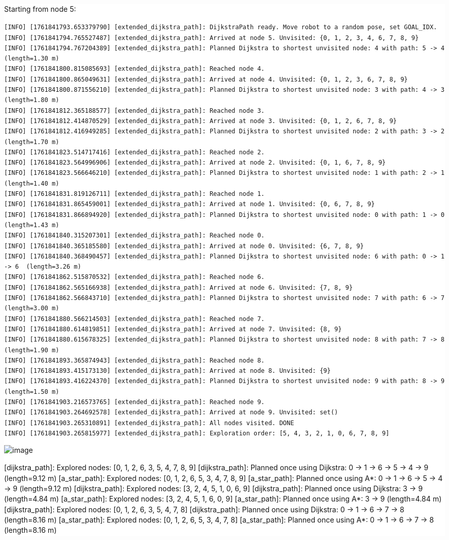 Starting from node 5:
```
[INFO] [1761841793.653379790] [extended_dijkstra_path]: DijkstraPath ready. Move robot to a random pose, set GOAL_IDX.
[INFO] [1761841794.765527487] [extended_dijkstra_path]: Arrived at node 5. Unvisited: {0, 1, 2, 3, 4, 6, 7, 8, 9}
[INFO] [1761841794.767204389] [extended_dijkstra_path]: Planned Dijkstra to shortest unvisited node: 4 with path: 5 -> 4  (length=1.30 m)
[INFO] [1761841800.815085693] [extended_dijkstra_path]: Reached node 4.
[INFO] [1761841800.865049631] [extended_dijkstra_path]: Arrived at node 4. Unvisited: {0, 1, 2, 3, 6, 7, 8, 9}
[INFO] [1761841800.871556210] [extended_dijkstra_path]: Planned Dijkstra to shortest unvisited node: 3 with path: 4 -> 3  (length=1.80 m)
[INFO] [1761841812.365188577] [extended_dijkstra_path]: Reached node 3.
[INFO] [1761841812.414870529] [extended_dijkstra_path]: Arrived at node 3. Unvisited: {0, 1, 2, 6, 7, 8, 9}
[INFO] [1761841812.416949285] [extended_dijkstra_path]: Planned Dijkstra to shortest unvisited node: 2 with path: 3 -> 2  (length=1.70 m)
[INFO] [1761841823.514717416] [extended_dijkstra_path]: Reached node 2.
[INFO] [1761841823.564996906] [extended_dijkstra_path]: Arrived at node 2. Unvisited: {0, 1, 6, 7, 8, 9}
[INFO] [1761841823.566646210] [extended_dijkstra_path]: Planned Dijkstra to shortest unvisited node: 1 with path: 2 -> 1  (length=1.40 m)
[INFO] [1761841831.819126711] [extended_dijkstra_path]: Reached node 1.
[INFO] [1761841831.865459001] [extended_dijkstra_path]: Arrived at node 1. Unvisited: {0, 6, 7, 8, 9}
[INFO] [1761841831.866894920] [extended_dijkstra_path]: Planned Dijkstra to shortest unvisited node: 0 with path: 1 -> 0  (length=1.43 m)
[INFO] [1761841840.315207301] [extended_dijkstra_path]: Reached node 0.
[INFO] [1761841840.365185580] [extended_dijkstra_path]: Arrived at node 0. Unvisited: {6, 7, 8, 9}
[INFO] [1761841840.368490457] [extended_dijkstra_path]: Planned Dijkstra to shortest unvisited node: 6 with path: 0 -> 1 -> 6  (length=3.26 m)
[INFO] [1761841862.515870532] [extended_dijkstra_path]: Reached node 6.
[INFO] [1761841862.565166938] [extended_dijkstra_path]: Arrived at node 6. Unvisited: {7, 8, 9}
[INFO] [1761841862.566843710] [extended_dijkstra_path]: Planned Dijkstra to shortest unvisited node: 7 with path: 6 -> 7  (length=3.00 m)
[INFO] [1761841880.566214503] [extended_dijkstra_path]: Reached node 7.
[INFO] [1761841880.614819851] [extended_dijkstra_path]: Arrived at node 7. Unvisited: {8, 9}
[INFO] [1761841880.615678325] [extended_dijkstra_path]: Planned Dijkstra to shortest unvisited node: 8 with path: 7 -> 8  (length=1.90 m)
[INFO] [1761841893.365874943] [extended_dijkstra_path]: Reached node 8.
[INFO] [1761841893.415173130] [extended_dijkstra_path]: Arrived at node 8. Unvisited: {9}
[INFO] [1761841893.416224370] [extended_dijkstra_path]: Planned Dijkstra to shortest unvisited node: 9 with path: 8 -> 9  (length=1.50 m)
[INFO] [1761841903.216573765] [extended_dijkstra_path]: Reached node 9.
[INFO] [1761841903.264692578] [extended_dijkstra_path]: Arrived at node 9. Unvisited: set()
[INFO] [1761841903.265310891] [extended_dijkstra_path]: All nodes visited. DONE
[INFO] [1761841903.265815977] [extended_dijkstra_path]: Exploration order: [5, 4, 3, 2, 1, 0, 6, 7, 8, 9]
```
<img width="841" height="847" alt="image" src="https://github.com/user-attachments/assets/b979efb1-e5f2-4338-83fe-a5d8676227ff" />


[dijkstra_path]: Explored nodes: [0, 1, 2, 6, 3, 5, 4, 7, 8, 9]
[dijkstra_path]: Planned once using Dijkstra: 0 -> 1 -> 6 -> 5 -> 4 -> 9  (length=9.12 m)
[a_star_path]: Explored nodes: [0, 1, 2, 6, 5, 3, 4, 7, 8, 9]
[a_star_path]: Planned once using A*: 0 -> 1 -> 6 -> 5 -> 4 -> 9  (length=9.12 m)
[dijkstra_path]: Explored nodes: [3, 2, 4, 5, 1, 0, 6, 9]
[dijkstra_path]: Planned once using Dijkstra: 3 -> 9  (length=4.84 m)
[a_star_path]: Explored nodes: [3, 2, 4, 5, 1, 6, 0, 9]
[a_star_path]: Planned once using A*: 3 -> 9  (length=4.84 m)
[dijkstra_path]: Explored nodes: [0, 1, 2, 6, 3, 5, 4, 7, 8]
[dijkstra_path]: Planned once using Dijkstra: 0 -> 1 -> 6 -> 7 -> 8  (length=8.16 m)
[a_star_path]: Explored nodes: [0, 1, 2, 6, 5, 3, 4, 7, 8]
[a_star_path]: Planned once using A*: 0 -> 1 -> 6 -> 7 -> 8  (length=8.16 m)